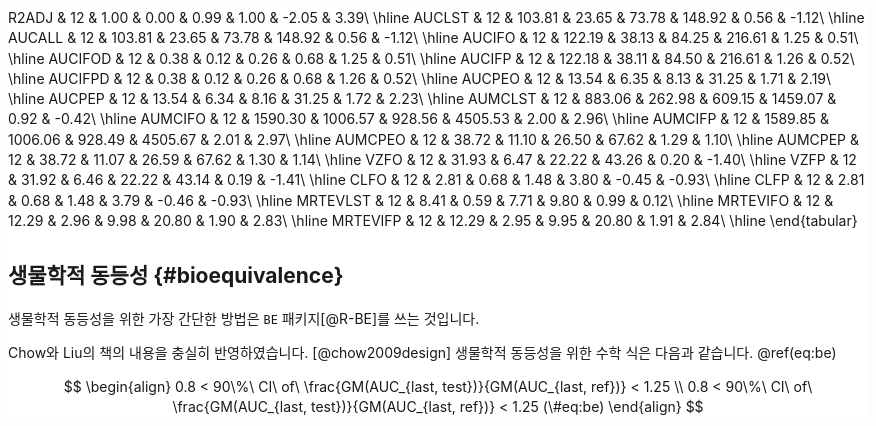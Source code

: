 R2ADJ & 12 & 1.00 & 0.00 & 0.99 & 1.00 & -2.05 & 3.39\\
\hline
AUCLST & 12 & 103.81 & 23.65 & 73.78 & 148.92 & 0.56 & -1.12\\
\hline
AUCALL & 12 & 103.81 & 23.65 & 73.78 & 148.92 & 0.56 & -1.12\\
\hline
AUCIFO & 12 & 122.19 & 38.13 & 84.25 & 216.61 & 1.25 & 0.51\\
\hline
AUCIFOD & 12 & 0.38 & 0.12 & 0.26 & 0.68 & 1.25 & 0.51\\
\hline
AUCIFP & 12 & 122.18 & 38.11 & 84.50 & 216.61 & 1.26 & 0.52\\
\hline
AUCIFPD & 12 & 0.38 & 0.12 & 0.26 & 0.68 & 1.26 & 0.52\\
\hline
AUCPEO & 12 & 13.54 & 6.35 & 8.13 & 31.25 & 1.71 & 2.19\\
\hline
AUCPEP & 12 & 13.54 & 6.34 & 8.16 & 31.25 & 1.72 & 2.23\\
\hline
AUMCLST & 12 & 883.06 & 262.98 & 609.15 & 1459.07 & 0.92 & -0.42\\
\hline
AUMCIFO & 12 & 1590.30 & 1006.57 & 928.56 & 4505.53 & 2.00 & 2.96\\
\hline
AUMCIFP & 12 & 1589.85 & 1006.06 & 928.49 & 4505.67 & 2.01 & 2.97\\
\hline
AUMCPEO & 12 & 38.72 & 11.10 & 26.50 & 67.62 & 1.29 & 1.10\\
\hline
AUMCPEP & 12 & 38.72 & 11.07 & 26.59 & 67.62 & 1.30 & 1.14\\
\hline
VZFO & 12 & 31.93 & 6.47 & 22.22 & 43.26 & 0.20 & -1.40\\
\hline
VZFP & 12 & 31.92 & 6.46 & 22.22 & 43.14 & 0.19 & -1.41\\
\hline
CLFO & 12 & 2.81 & 0.68 & 1.48 & 3.80 & -0.45 & -0.93\\
\hline
CLFP & 12 & 2.81 & 0.68 & 1.48 & 3.79 & -0.46 & -0.93\\
\hline
MRTEVLST & 12 & 8.41 & 0.59 & 7.71 & 9.80 & 0.99 & 0.12\\
\hline
MRTEVIFO & 12 & 12.29 & 2.96 & 9.98 & 20.80 & 1.90 & 2.83\\
\hline
MRTEVIFP & 12 & 12.29 & 2.95 & 9.95 & 20.80 & 1.91 & 2.84\\
\hline
\end{tabular}

## 생물학적 동등성 {#bioequivalence}

생물학적 동등성을 위한 가장 간단한 방법은 `BE` 패키지[@R-BE]를 쓰는 것입니다.  

Chow와 Liu의 책의 내용을 충실히 반영하였습니다. [@chow2009design]
생물학적 동등성을 위한 수학 식은 다음과 같습니다. \@ref(eq:be)

$$
\begin{align}
  0.8 < 90\%\ CI\ of\ \frac{GM(AUC_{last, test})}{GM(AUC_{last, ref})} < 1.25 \\
  0.8 < 90\%\ CI\ of\ \frac{GM(AUC_{last, test})}{GM(AUC_{last, ref})} < 1.25 (\#eq:be)
\end{align}
$$
